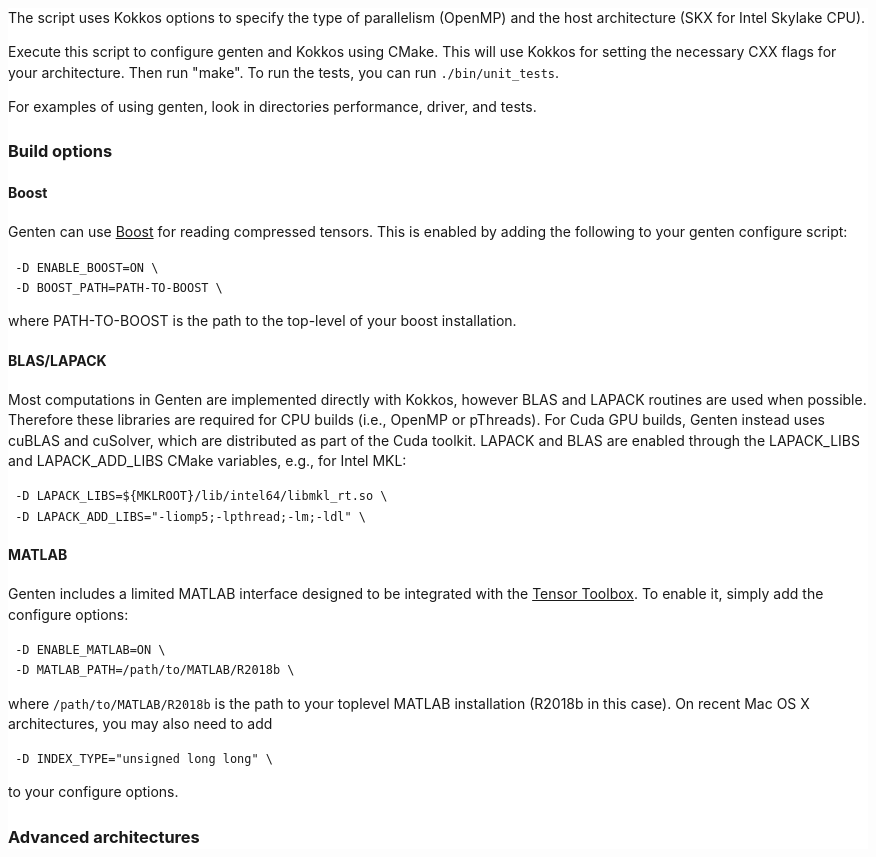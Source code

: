 The script uses Kokkos options to specify the type of parallelism (OpenMP) and
the host architecture (SKX for Intel Skylake CPU).

Execute this script to configure genten and Kokkos using CMake.  This will use
Kokkos for setting the necessary CXX flags for your architecture.
Then run "make".  To run the tests, you can run `./bin/unit_tests`.

For examples of using genten, look in directories performance, driver,
and tests.

### Build options

#### Boost

Genten can use [Boost](www.boost.org) for reading compressed tensors.
This is enabled by adding the following to your genten configure script:

```
 -D ENABLE_BOOST=ON \
 -D BOOST_PATH=PATH-TO-BOOST \
```

where PATH-TO-BOOST is the path to the top-level of your boost
installation.

#### BLAS/LAPACK

Most computations in Genten are implemented directly with Kokkos, however BLAS and LAPACK routines are used when possible.  Therefore these libraries are required for CPU builds (i.e., OpenMP or pThreads).  For Cuda GPU builds, Genten instead uses cuBLAS and cuSolver, which are distributed as part of the Cuda toolkit.  LAPACK and BLAS are enabled through the LAPACK_LIBS and LAPACK_ADD_LIBS CMake variables, e.g., for Intel MKL:

```
 -D LAPACK_LIBS=${MKLROOT}/lib/intel64/libmkl_rt.so \
 -D LAPACK_ADD_LIBS="-liomp5;-lpthread;-lm;-ldl" \
```

#### MATLAB

Genten includes a limited MATLAB interface designed to be integrated with
the [Tensor Toolbox](https://www.tensortoolbox.org/).  To enable it, simply
add the configure options:
```
 -D ENABLE_MATLAB=ON \
 -D MATLAB_PATH=/path/to/MATLAB/R2018b \
```
where `/path/to/MATLAB/R2018b` is the path to your toplevel MATLAB installation
(R2018b in this case).  On recent Mac OS X architectures, you may also need to
add
```
 -D INDEX_TYPE="unsigned long long" \
```
to your configure options.


### Advanced architectures
